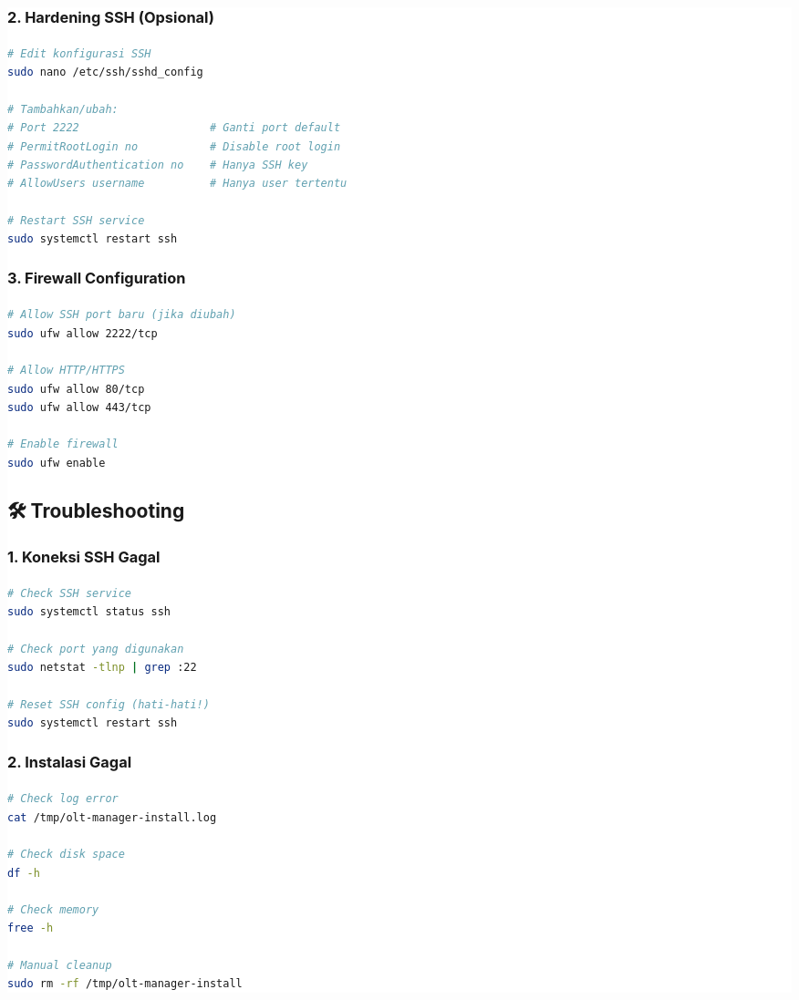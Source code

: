 ### 2. Hardening SSH (Opsional)
```bash
# Edit konfigurasi SSH
sudo nano /etc/ssh/sshd_config

# Tambahkan/ubah:
# Port 2222                    # Ganti port default
# PermitRootLogin no           # Disable root login
# PasswordAuthentication no    # Hanya SSH key
# AllowUsers username          # Hanya user tertentu

# Restart SSH service
sudo systemctl restart ssh
```

### 3. Firewall Configuration
```bash
# Allow SSH port baru (jika diubah)
sudo ufw allow 2222/tcp

# Allow HTTP/HTTPS
sudo ufw allow 80/tcp
sudo ufw allow 443/tcp

# Enable firewall
sudo ufw enable
```

## 🛠️ Troubleshooting

### 1. Koneksi SSH Gagal
```bash
# Check SSH service
sudo systemctl status ssh

# Check port yang digunakan
sudo netstat -tlnp | grep :22

# Reset SSH config (hati-hati!)
sudo systemctl restart ssh
```

### 2. Instalasi Gagal
```bash
# Check log error
cat /tmp/olt-manager-install.log

# Check disk space
df -h

# Check memory
free -h

# Manual cleanup
sudo rm -rf /tmp/olt-manager-install
```
